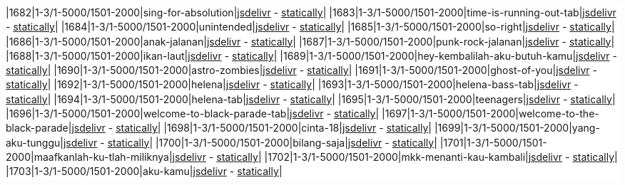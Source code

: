 |1682|1-3/1-5000/1501-2000|sing-for-absolution|[jsdelivr](https://cdn.jsdelivr.net/gh/dbchord/webp-c-600x600_1-3/1-5000/1501-2000/sing-for-absolution.webp) - [statically](https://cdn.statically.io/gh/dbchord/webp-c-600x600_1-3/img/1-5000/1501-2000/sing-for-absolution.webp)|
|1683|1-3/1-5000/1501-2000|time-is-running-out-tab|[jsdelivr](https://cdn.jsdelivr.net/gh/dbchord/webp-c-600x600_1-3/1-5000/1501-2000/time-is-running-out-tab.webp) - [statically](https://cdn.statically.io/gh/dbchord/webp-c-600x600_1-3/img/1-5000/1501-2000/time-is-running-out-tab.webp)|
|1684|1-3/1-5000/1501-2000|unintended|[jsdelivr](https://cdn.jsdelivr.net/gh/dbchord/webp-c-600x600_1-3/1-5000/1501-2000/unintended.webp) - [statically](https://cdn.statically.io/gh/dbchord/webp-c-600x600_1-3/img/1-5000/1501-2000/unintended.webp)|
|1685|1-3/1-5000/1501-2000|so-right|[jsdelivr](https://cdn.jsdelivr.net/gh/dbchord/webp-c-600x600_1-3/1-5000/1501-2000/so-right.webp) - [statically](https://cdn.statically.io/gh/dbchord/webp-c-600x600_1-3/img/1-5000/1501-2000/so-right.webp)|
|1686|1-3/1-5000/1501-2000|anak-jalanan|[jsdelivr](https://cdn.jsdelivr.net/gh/dbchord/webp-c-600x600_1-3/1-5000/1501-2000/anak-jalanan.webp) - [statically](https://cdn.statically.io/gh/dbchord/webp-c-600x600_1-3/img/1-5000/1501-2000/anak-jalanan.webp)|
|1687|1-3/1-5000/1501-2000|punk-rock-jalanan|[jsdelivr](https://cdn.jsdelivr.net/gh/dbchord/webp-c-600x600_1-3/1-5000/1501-2000/punk-rock-jalanan.webp) - [statically](https://cdn.statically.io/gh/dbchord/webp-c-600x600_1-3/img/1-5000/1501-2000/punk-rock-jalanan.webp)|
|1688|1-3/1-5000/1501-2000|ikan-laut|[jsdelivr](https://cdn.jsdelivr.net/gh/dbchord/webp-c-600x600_1-3/1-5000/1501-2000/ikan-laut.webp) - [statically](https://cdn.statically.io/gh/dbchord/webp-c-600x600_1-3/img/1-5000/1501-2000/ikan-laut.webp)|
|1689|1-3/1-5000/1501-2000|hey-kembalilah-aku-butuh-kamu|[jsdelivr](https://cdn.jsdelivr.net/gh/dbchord/webp-c-600x600_1-3/1-5000/1501-2000/hey-kembalilah-aku-butuh-kamu.webp) - [statically](https://cdn.statically.io/gh/dbchord/webp-c-600x600_1-3/img/1-5000/1501-2000/hey-kembalilah-aku-butuh-kamu.webp)|
|1690|1-3/1-5000/1501-2000|astro-zombies|[jsdelivr](https://cdn.jsdelivr.net/gh/dbchord/webp-c-600x600_1-3/1-5000/1501-2000/astro-zombies.webp) - [statically](https://cdn.statically.io/gh/dbchord/webp-c-600x600_1-3/img/1-5000/1501-2000/astro-zombies.webp)|
|1691|1-3/1-5000/1501-2000|ghost-of-you|[jsdelivr](https://cdn.jsdelivr.net/gh/dbchord/webp-c-600x600_1-3/1-5000/1501-2000/ghost-of-you.webp) - [statically](https://cdn.statically.io/gh/dbchord/webp-c-600x600_1-3/img/1-5000/1501-2000/ghost-of-you.webp)|
|1692|1-3/1-5000/1501-2000|helena|[jsdelivr](https://cdn.jsdelivr.net/gh/dbchord/webp-c-600x600_1-3/1-5000/1501-2000/helena.webp) - [statically](https://cdn.statically.io/gh/dbchord/webp-c-600x600_1-3/img/1-5000/1501-2000/helena.webp)|
|1693|1-3/1-5000/1501-2000|helena-bass-tab|[jsdelivr](https://cdn.jsdelivr.net/gh/dbchord/webp-c-600x600_1-3/1-5000/1501-2000/helena-bass-tab.webp) - [statically](https://cdn.statically.io/gh/dbchord/webp-c-600x600_1-3/img/1-5000/1501-2000/helena-bass-tab.webp)|
|1694|1-3/1-5000/1501-2000|helena-tab|[jsdelivr](https://cdn.jsdelivr.net/gh/dbchord/webp-c-600x600_1-3/1-5000/1501-2000/helena-tab.webp) - [statically](https://cdn.statically.io/gh/dbchord/webp-c-600x600_1-3/img/1-5000/1501-2000/helena-tab.webp)|
|1695|1-3/1-5000/1501-2000|teenagers|[jsdelivr](https://cdn.jsdelivr.net/gh/dbchord/webp-c-600x600_1-3/1-5000/1501-2000/teenagers.webp) - [statically](https://cdn.statically.io/gh/dbchord/webp-c-600x600_1-3/img/1-5000/1501-2000/teenagers.webp)|
|1696|1-3/1-5000/1501-2000|welcome-to-black-parade-tab|[jsdelivr](https://cdn.jsdelivr.net/gh/dbchord/webp-c-600x600_1-3/1-5000/1501-2000/welcome-to-black-parade-tab.webp) - [statically](https://cdn.statically.io/gh/dbchord/webp-c-600x600_1-3/img/1-5000/1501-2000/welcome-to-black-parade-tab.webp)|
|1697|1-3/1-5000/1501-2000|welcome-to-the-black-parade|[jsdelivr](https://cdn.jsdelivr.net/gh/dbchord/webp-c-600x600_1-3/1-5000/1501-2000/welcome-to-the-black-parade.webp) - [statically](https://cdn.statically.io/gh/dbchord/webp-c-600x600_1-3/img/1-5000/1501-2000/welcome-to-the-black-parade.webp)|
|1698|1-3/1-5000/1501-2000|cinta-18|[jsdelivr](https://cdn.jsdelivr.net/gh/dbchord/webp-c-600x600_1-3/1-5000/1501-2000/cinta-18.webp) - [statically](https://cdn.statically.io/gh/dbchord/webp-c-600x600_1-3/img/1-5000/1501-2000/cinta-18.webp)|
|1699|1-3/1-5000/1501-2000|yang-aku-tunggu|[jsdelivr](https://cdn.jsdelivr.net/gh/dbchord/webp-c-600x600_1-3/1-5000/1501-2000/yang-aku-tunggu.webp) - [statically](https://cdn.statically.io/gh/dbchord/webp-c-600x600_1-3/img/1-5000/1501-2000/yang-aku-tunggu.webp)|
|1700|1-3/1-5000/1501-2000|bilang-saja|[jsdelivr](https://cdn.jsdelivr.net/gh/dbchord/webp-c-600x600_1-3/1-5000/1501-2000/bilang-saja.webp) - [statically](https://cdn.statically.io/gh/dbchord/webp-c-600x600_1-3/img/1-5000/1501-2000/bilang-saja.webp)|
|1701|1-3/1-5000/1501-2000|maafkanlah-ku-tlah-miliknya|[jsdelivr](https://cdn.jsdelivr.net/gh/dbchord/webp-c-600x600_1-3/1-5000/1501-2000/maafkanlah-ku-tlah-miliknya.webp) - [statically](https://cdn.statically.io/gh/dbchord/webp-c-600x600_1-3/img/1-5000/1501-2000/maafkanlah-ku-tlah-miliknya.webp)|
|1702|1-3/1-5000/1501-2000|mkk-menanti-kau-kambali|[jsdelivr](https://cdn.jsdelivr.net/gh/dbchord/webp-c-600x600_1-3/1-5000/1501-2000/mkk-menanti-kau-kambali.webp) - [statically](https://cdn.statically.io/gh/dbchord/webp-c-600x600_1-3/img/1-5000/1501-2000/mkk-menanti-kau-kambali.webp)|
|1703|1-3/1-5000/1501-2000|aku-kamu|[jsdelivr](https://cdn.jsdelivr.net/gh/dbchord/webp-c-600x600_1-3/1-5000/1501-2000/aku-kamu.webp) - [statically](https://cdn.statically.io/gh/dbchord/webp-c-600x600_1-3/img/1-5000/1501-2000/aku-kamu.webp)|